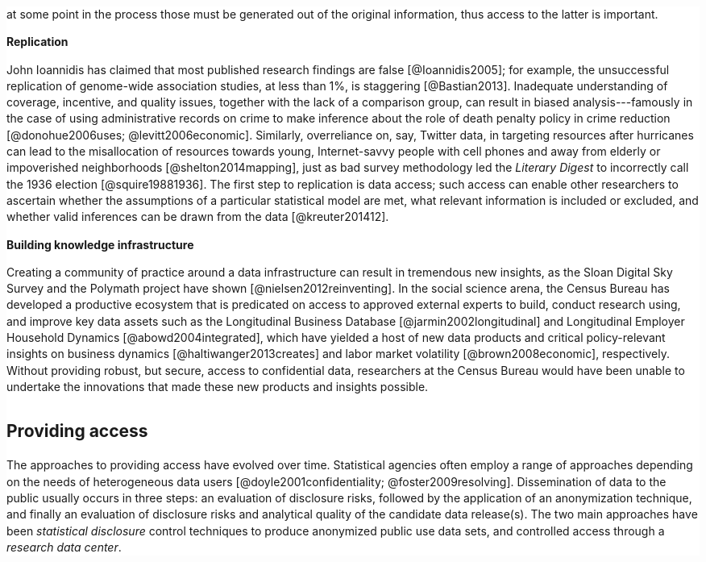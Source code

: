 at some point in the process those must be generated out of the original
information, thus access to the latter is important.

**Replication**

John Ioannidis has claimed that most published research findings are
false [@Ioannidis2005]; for example, the unsuccessful replication of
genome-wide association studies, at less than 1%, is staggering
[@Bastian2013]. Inadequate understanding of coverage, incentive, and
quality issues, together with the lack of a comparison group, can result
in biased analysis---famously in the case of using administrative
records on crime to make inference about the role of death penalty
policy in crime reduction [@donohue2006uses; @levitt2006economic].
Similarly, overreliance on, say, Twitter data, in targeting resources
after hurricanes can lead to the misallocation of resources towards
young, Internet-savvy people with cell phones and away from elderly or
impoverished neighborhoods [@shelton2014mapping], just as bad survey
methodology led the *Literary Digest* to incorrectly call the 1936
election [@squire19881936]. The first step to replication is data
access; such access can enable other researchers to ascertain whether
the assumptions of a particular statistical model are met, what relevant
information is included or excluded, and whether valid inferences can be
drawn from the data [@kreuter201412].

**Building knowledge infrastructure**

Creating a community of practice around a data infrastructure can result
in tremendous new insights, as the Sloan Digital Sky Survey and the
Polymath project have shown [@nielsen2012reinventing]. In the social
science arena, the Census Bureau has developed a productive ecosystem
that is predicated on access to approved external experts to build,
conduct research using, and improve key data assets such as the
Longitudinal Business Database [@jarmin2002longitudinal] and
Longitudinal Employer Household Dynamics [@abowd2004integrated], which
have yielded a host of new data products and critical policy-relevant
insights on business dynamics [@haltiwanger2013creates] and labor market
volatility [@brown2008economic], respectively. Without providing robust,
but secure, access to confidential data, researchers at the Census
Bureau would have been unable to undertake the innovations that made
these new products and insights possible.

Providing access
----------------

The approaches to providing access have evolved over time. Statistical
agencies often employ a range of approaches depending on the needs of
heterogeneous data users
[@doyle2001confidentiality; @foster2009resolving]. Dissemination of data
to the public usually occurs in three steps: an evaluation of disclosure
risks, followed by the application of an anonymization technique, and
finally an evaluation of disclosure risks and analytical quality of the
candidate data release(s). The two main approaches have been
*statistical disclosure* control techniques to produce anonymized public
use data sets, and controlled access through a *research data center*.
